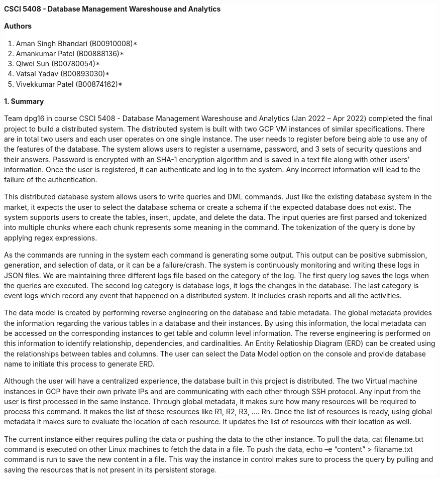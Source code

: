 **CSCI 5408 - Database Management Wareshouse and Analytics** 

**Authors**

1. Aman Singh Bhandari (B00910008)* 
2. Amankumar Patel (B00888136)* 
3. Qiwei Sun (B00780054)* 
4. Vatsal Yadav (B00893030)*
5. Vivekkumar Patel (B00874162)*

**1. Summary**

Team dpg16 in course CSCI 5408 - Database Management Wareshouse and Analytics (Jan 2022 – Apr 2022) completed the final project to build a distributed system. The distributed system is built with two GCP VM instances of similar specifications. There are in total two users and each user operates on one single instance. The user needs to register before being able to use any of the features of the database. The system allows users to register a username, password, and 3 sets of security questions and their answers. Password is encrypted with an SHA-1 encryption algorithm and is saved in a text file along with other users’ information. Once the user is registered, it can authenticate and log in to the system. Any incorrect information will lead to the failure of the authentication. 

This distributed database system allows users to write queries and DML commands. Just like the existing database system in the market, it expects the user to select the database schema or create a schema if the expected database does not exist. The system supports users to create the tables, insert, update, and delete the data. The input queries are first parsed and tokenized into multiple chunks where each chunk represents some meaning in the command. The tokenization of the query is done by applying regex expressions. 

As the commands are running in the system each command is generating some output. This output can be positive submission, generation, and selection of data, or it can be a failure/crash. The system is continuously monitoring and writing these logs in JSON files. We are maintaining three different logs file based on the category of the log. The first query log saves the logs when the queries are executed. The second log category is database logs, it logs the changes in the database. The last category is event logs which record any event that happened on a distributed system. It includes crash reports and all the activities. 

The data model is created by performing reverse engineering on the database and table metadata. The global metadata provides the information regarding the various tables in a database and their instances. By using this information, the local metadata can be accessed on the corresponding instances to get table and column level information. The reverse engineering is performed on this information to identify relationship, dependencies, and cardinalities. An Entity Relatioship Diagram (ERD) can be created using the relationships between tables and columns. The user can select the Data Model option on the console and provide database name to initiate this process to generate ERD.



Although the user will have a centralized experience, the database built in this project is distributed. The two Virtual machine instances in GCP have their own private IPs and are communicating with each other through SSH protocol. Any input from the user is first processed in the same instance. Through global metadata, it makes sure how many resources will be required to process this command. It makes the list of these resources like R1, R2, R3, …. Rn. Once the list of resources is ready, using global metadata it makes sure to evaluate the location of each resource. It updates the list of resources with their location as well.  

The current instance either requires pulling the data or pushing the data to the other instance. To pull the data, cat filename.txt command is executed on other Linux machines to fetch the data in a file. To push the data, echo –e “content” > filaname.txt command is run to save the new content in a file. This way the instance in control makes sure to process the query by pulling and saving the resources that is not present in its persistent storage. 
